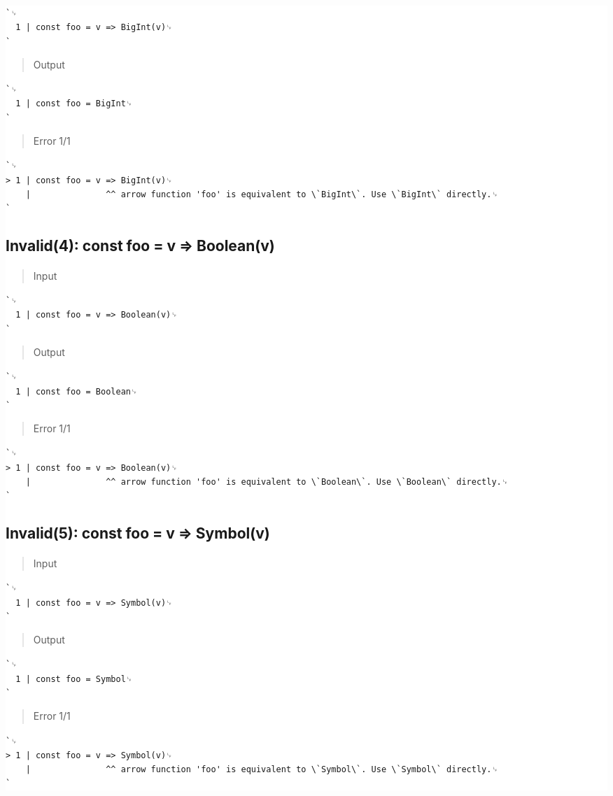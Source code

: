     `␊
      1 | const foo = v => BigInt(v)␊
    `

> Output

    `␊
      1 | const foo = BigInt␊
    `

> Error 1/1

    `␊
    > 1 | const foo = v => BigInt(v)␊
        |               ^^ arrow function 'foo' is equivalent to \`BigInt\`. Use \`BigInt\` directly.␊
    `

## Invalid(4): const foo = v => Boolean(v)

> Input

    `␊
      1 | const foo = v => Boolean(v)␊
    `

> Output

    `␊
      1 | const foo = Boolean␊
    `

> Error 1/1

    `␊
    > 1 | const foo = v => Boolean(v)␊
        |               ^^ arrow function 'foo' is equivalent to \`Boolean\`. Use \`Boolean\` directly.␊
    `

## Invalid(5): const foo = v => Symbol(v)

> Input

    `␊
      1 | const foo = v => Symbol(v)␊
    `

> Output

    `␊
      1 | const foo = Symbol␊
    `

> Error 1/1

    `␊
    > 1 | const foo = v => Symbol(v)␊
        |               ^^ arrow function 'foo' is equivalent to \`Symbol\`. Use \`Symbol\` directly.␊
    `
